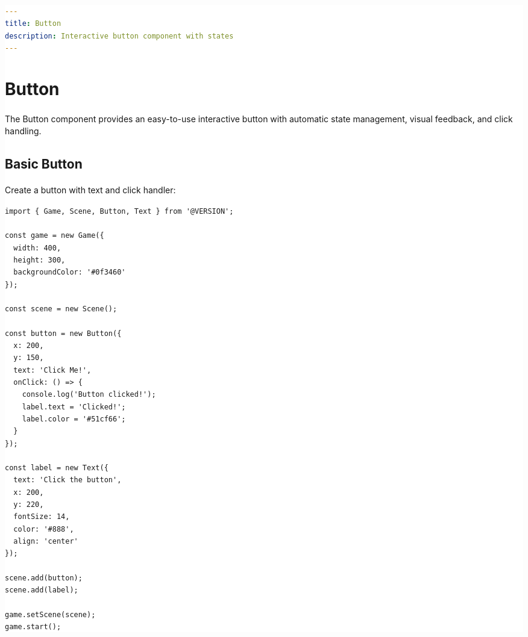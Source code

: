 ```yaml
---
title: Button
description: Interactive button component with states
---
```


# Button

The Button component provides an easy-to-use interactive button with automatic state management, visual feedback, and click handling.

## Basic Button

Create a button with text and click handler:

```codemirror
import { Game, Scene, Button, Text } from '@VERSION';

const game = new Game({
  width: 400,
  height: 300,
  backgroundColor: '#0f3460'
});

const scene = new Scene();

const button = new Button({
  x: 200,
  y: 150,
  text: 'Click Me!',
  onClick: () => {
    console.log('Button clicked!');
    label.text = 'Clicked!';
    label.color = '#51cf66';
  }
});

const label = new Text({
  text: 'Click the button',
  x: 200,
  y: 220,
  fontSize: 14,
  color: '#888',
  align: 'center'
});

scene.add(button);
scene.add(label);

game.setScene(scene);
game.start();
```
